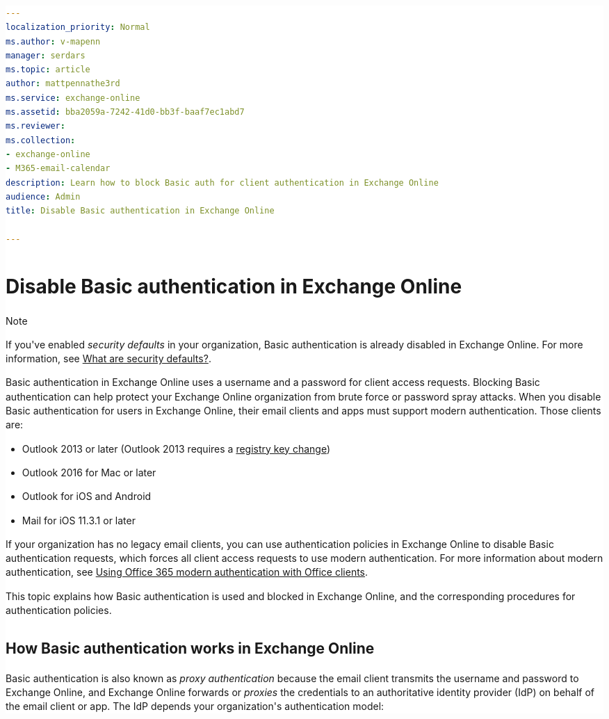 ```yaml
---
localization_priority: Normal
ms.author: v-mapenn
manager: serdars
ms.topic: article
author: mattpennathe3rd
ms.service: exchange-online
ms.assetid: bba2059a-7242-41d0-bb3f-baaf7ec1abd7
ms.reviewer: 
ms.collection: 
- exchange-online
- M365-email-calendar
description: Learn how to block Basic auth for client authentication in Exchange Online
audience: Admin
title: Disable Basic authentication in Exchange Online

---
```


# Disable Basic authentication in Exchange Online

> [!NOTE]
> If you've enabled _security defaults_ in your organization, Basic authentication is already disabled in Exchange Online. For more information, see [What are security defaults?](https://docs.microsoft.com/azure/active-directory/conditional-access/concept-conditional-access-security-defaults).

Basic authentication in Exchange Online uses a username and a password for client access requests. Blocking Basic authentication can help protect your Exchange Online organization from brute force or password spray attacks. When you disable Basic authentication for users in Exchange Online, their email clients and apps must support modern authentication. Those clients are:

- Outlook 2013 or later (Outlook 2013 requires a [registry key change](https://docs.microsoft.com/office365/admin/security-and-compliance/enable-modern-authentication))

- Outlook 2016 for Mac or later

- Outlook for iOS and Android

- Mail for iOS 11.3.1 or later

If your organization has no legacy email clients, you can use authentication policies in Exchange Online to disable Basic authentication requests, which forces all client access requests to use modern authentication. For more information about modern authentication, see [Using Office 365 modern authentication with Office clients](https://docs.microsoft.com/office365/enterprise/modern-auth-for-office-2013-and-2016).

This topic explains how Basic authentication is used and blocked in Exchange Online, and the corresponding procedures for authentication policies.

## How Basic authentication works in Exchange Online

Basic authentication is also known as _proxy authentication_ because the email client transmits the username and password to Exchange Online, and Exchange Online forwards or _proxies_ the credentials to an authoritative identity provider (IdP) on behalf of the email client or app. The IdP depends your organization's authentication model:
